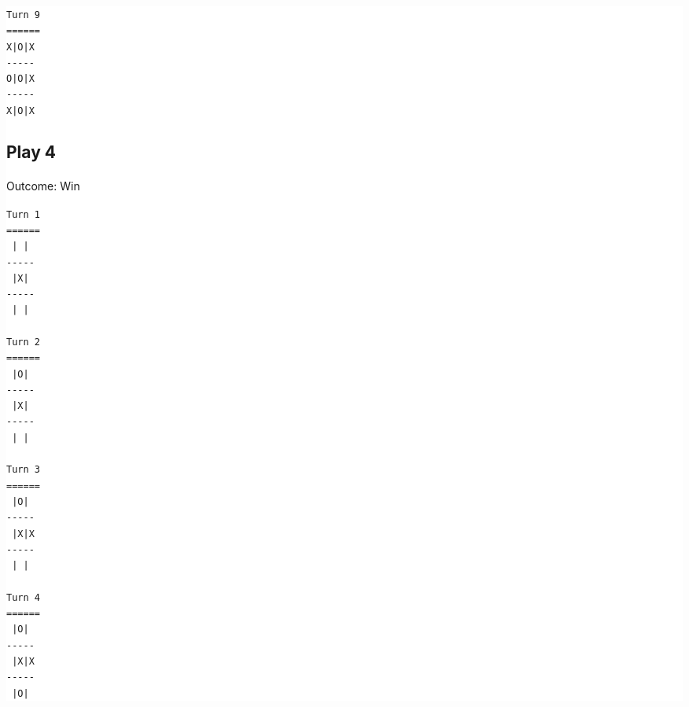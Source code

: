     Turn 9
    ======
    X|O|X
    -----
    O|O|X
    -----
    X|O|X

## Play 4

Outcome: Win

    Turn 1
    ======
     | | 
    -----
     |X| 
    -----
     | | 
    
    Turn 2
    ======
     |O| 
    -----
     |X| 
    -----
     | | 
    
    Turn 3
    ======
     |O| 
    -----
     |X|X
    -----
     | | 
    
    Turn 4
    ======
     |O| 
    -----
     |X|X
    -----
     |O| 
    